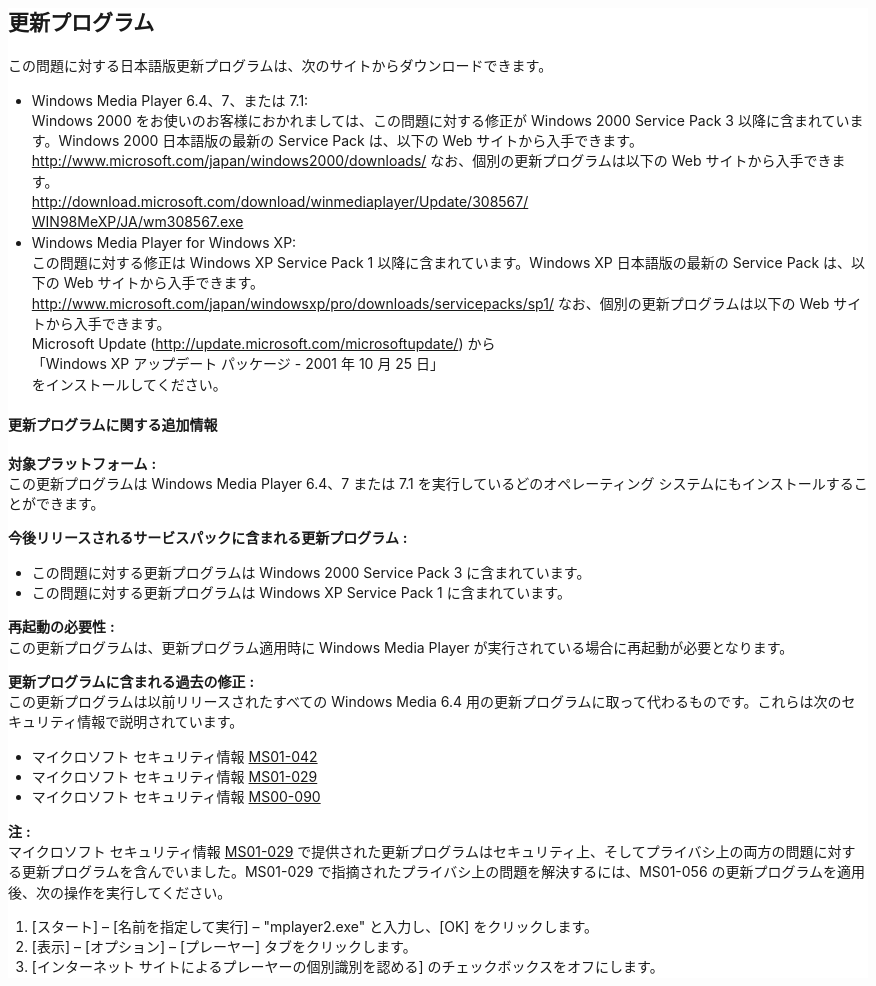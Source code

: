   
更新プログラム  
--------------
  

この問題に対する日本語版更新プログラムは、次のサイトからダウンロードできます。

  
-   Windows Media Player 6.4、7、または 7.1:  
    Windows 2000 をお使いのお客様におかれましては、この問題に対する修正が Windows 2000 Service Pack 3 以降に含まれています。Windows 2000 日本語版の最新の Service Pack は、以下の Web サイトから入手できます。  
    <http://www.microsoft.com/japan/windows2000/downloads/>
    なお、個別の更新プログラムは以下の Web サイトから入手できます。  
    [http://download.microsoft.com/download/winmediaplayer/Update/308567/  
    WIN98MeXP/JA/wm308567.exe](http://download.microsoft.com/download/winmediaplayer/update/308567/win98mexp/ja/wm308567.exe)  
-   Windows Media Player for Windows XP:  
    この問題に対する修正は Windows XP Service Pack 1 以降に含まれています。Windows XP 日本語版の最新の Service Pack は、以下の Web サイトから入手できます。  
    <http://www.microsoft.com/japan/windowsxp/pro/downloads/servicepacks/sp1/>
    なお、個別の更新プログラムは以下の Web サイトから入手できます。  
    Microsoft Update (<http://update.microsoft.com/microsoftupdate/>) から  
    「Windows XP アップデート パッケージ - 2001 年 10 月 25 日」  
    をインストールしてください。

  
#### 更新プログラムに関する追加情報
  
**対象プラットフォーム** **:**  
この更新プログラムは Windows Media Player 6.4、7 または 7.1 を実行しているどのオペレーティング システムにもインストールすることができます。

  
**今後リリースされるサービスパックに含まれる更新プログラム** **:**
  
-   この問題に対する更新プログラムは Windows 2000 Service Pack 3 に含まれています。  
-   この問題に対する更新プログラムは Windows XP Service Pack 1 に含まれています。

  
**再起動の必要性** **:**  
この更新プログラムは、更新プログラム適用時に Windows Media Player が実行されている場合に再起動が必要となります。

  
**更新プログラムに含まれる過去の修正** **:**  
この更新プログラムは以前リリースされたすべての Windows Media 6.4 用の更新プログラムに取って代わるものです。これらは次のセキュリティ情報で説明されています。

  
-   マイクロソフト セキュリティ情報 [MS01-042](http://technet.microsoft.com/security/bulletin/ms01-042)  
-   マイクロソフト セキュリティ情報 [MS01-029](http://technet.microsoft.com/security/bulletin/ms01-029)  
-   マイクロソフト セキュリティ情報 [MS00-090](http://technet.microsoft.com/security/bulletin/ms00-090)
  
**注** **:**  
マイクロソフト セキュリティ情報 [MS01-029](http://technet.microsoft.com/security/bulletin/ms01-029) で提供された更新プログラムはセキュリティ上、そしてプライバシ上の両方の問題に対する更新プログラムを含んでいました。MS01-029 で指摘されたプライバシ上の問題を解決するには、MS01-056 の更新プログラムを適用後、次の操作を実行してください。

  
1.  \[スタート\] – \[名前を指定して実行\] – "mplayer2.exe" と入力し、\[OK\] をクリックします。  
2.  \[表示\] – \[オプション\] – \[プレーヤー\] タブをクリックします。  
3.  \[インターネット サイトによるプレーヤーの個別識別を認める\] のチェックボックスをオフにします。
